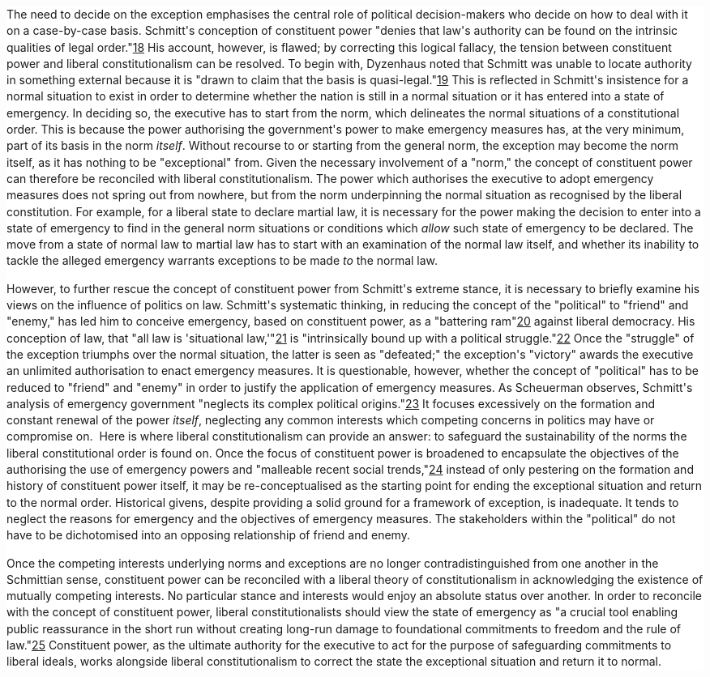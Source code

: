 The need to decide on the exception emphasises the central role of political decision-makers who decide on how to deal with it on a case-by-case basis. Schmitt's conception of constituent power "denies that law's authority can be found on the intrinsic qualities of legal order."<a class="inline-reference" id="inline18" href="#18">18</a> His account, however, is flawed; by correcting this logical fallacy, the tension between constituent power and liberal constitutionalism can be resolved. To begin with, Dyzenhaus noted that Schmitt was unable to locate authority in something external because it is "drawn to claim that the basis is quasi-legal."<a class="inline-reference" id="inline19" href="#19">19</a> This is reflected in Schmitt's insistence for a normal situation to exist in order to determine whether the nation is still in a normal situation or it has entered into a state of emergency. In deciding so, the executive has to start from the norm, which delineates the normal situations of a constitutional order. This is because the power authorising the government's power to make emergency measures has, at the very minimum, part of its basis in the norm *itself*. Without recourse to or starting from the general norm, the exception may become the norm itself, as it has nothing to be "exceptional" from. Given the necessary involvement of a "norm," the concept of constituent power can therefore be reconciled with liberal constitutionalism. The power which authorises the executive to adopt emergency measures does not spring out from nowhere, but from the norm underpinning the normal situation as recognised by the liberal constitution. For example, for a liberal state to declare martial law, it is necessary for the power making the decision to enter into a state of emergency to find in the general norm situations or conditions which *allow* such state of emergency to be declared. The move from a state of normal law to martial law has to start with an examination of the normal law itself, and whether its inability to tackle the alleged emergency warrants exceptions to be made *to* the normal law.

However, to further rescue the concept of constituent power from Schmitt's extreme stance, it is necessary to briefly examine his views on the influence of politics on law. Schmitt's systematic thinking, in reducing the concept of the "political" to "friend" and "enemy," has led him to conceive emergency, based on constituent power, as a "battering ram"<a class="inline-reference" id="inline20" href="#20">20</a> against liberal democracy. His conception of law, that "all law is 'situational law,'"<a class="inline-reference" id="inline21" href="#21">21</a> is "intrinsically bound up with a political struggle."<a class="inline-reference" id="inline22" href="#22">22</a> Once the "struggle" of the exception triumphs over the normal situation, the latter is seen as "defeated;" the exception's "victory" awards the executive an unlimited authorisation to enact emergency measures. It is questionable, however, whether the concept of "political" has to be reduced to "friend" and "enemy" in order to justify the application of emergency measures. As Scheuerman observes, Schmitt's analysis of emergency government "neglects its complex political origins."<a class="inline-reference" id="inline23" href="#23">23</a> It focuses excessively on the formation and constant renewal of the power *itself*, neglecting any common interests which competing concerns in politics may have or compromise on.  Here is where liberal constitutionalism can provide an answer: to safeguard the sustainability of the norms the liberal constitutional order is found on. Once the focus of constituent power is broadened to encapsulate the objectives of the authorising the use of emergency powers and "malleable recent social trends,"<a class="inline-reference" id="inline24" href="#24">24</a> instead of only pestering on the formation and history of constituent power itself, it may be re-conceptualised as the starting point for ending the exceptional situation and return to the normal order. Historical givens, despite providing a solid ground for a framework of exception, is inadequate. It tends to neglect the reasons for emergency and the objectives of emergency measures. The stakeholders within the "political" do not have to be dichotomised into an opposing relationship of friend and enemy.

Once the competing interests underlying norms and exceptions are no longer contradistinguished from one another in the Schmittian sense, constituent power can be reconciled with a liberal theory of constitutionalism in acknowledging the existence of mutually competing interests. No particular stance and interests would enjoy an absolute status over another. In order to reconcile with the concept of constituent power, liberal constitutionalists should view the state of emergency as "a crucial tool enabling public reassurance in the short run without creating long-run damage to foundational commitments to freedom and the rule of law."<a class="inline-reference" id="inline25" href="#25">25</a> Constituent power, as the ultimate authority for the executive to act for the purpose of safeguarding commitments to liberal ideals, works alongside liberal constitutionalism to correct the state the exceptional situation and return it to normal.
